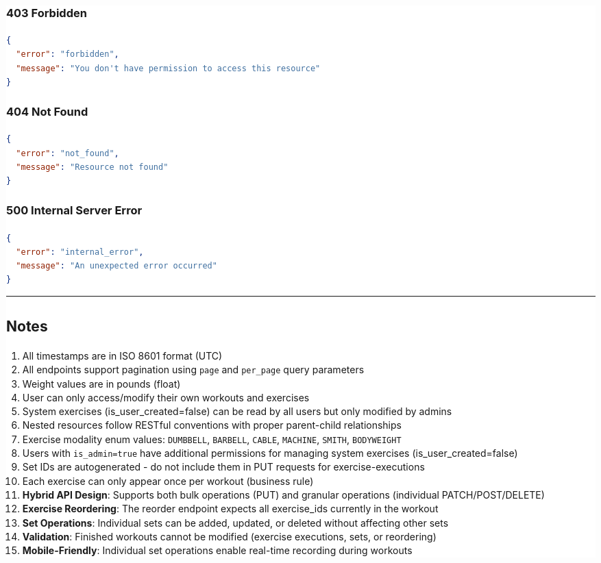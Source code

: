 ### 403 Forbidden
```json
{
  "error": "forbidden",
  "message": "You don't have permission to access this resource"
}
```

### 404 Not Found
```json
{
  "error": "not_found",
  "message": "Resource not found"
}
```

### 500 Internal Server Error
```json
{
  "error": "internal_error",
  "message": "An unexpected error occurred"
}
```

---

## Notes

1. All timestamps are in ISO 8601 format (UTC)
2. All endpoints support pagination using `page` and `per_page` query parameters
3. Weight values are in pounds (float)
4. User can only access/modify their own workouts and exercises
5. System exercises (is_user_created=false) can be read by all users but only modified by admins
6. Nested resources follow RESTful conventions with proper parent-child relationships
7. Exercise modality enum values: `DUMBBELL`, `BARBELL`, `CABLE`, `MACHINE`, `SMITH`, `BODYWEIGHT`
8. Users with `is_admin=true` have additional permissions for managing system exercises (is_user_created=false)
9. Set IDs are autogenerated - do not include them in PUT requests for exercise-executions
10. Each exercise can only appear once per workout (business rule)
11. **Hybrid API Design**: Supports both bulk operations (PUT) and granular operations (individual PATCH/POST/DELETE)
12. **Exercise Reordering**: The reorder endpoint expects all exercise_ids currently in the workout
13. **Set Operations**: Individual sets can be added, updated, or deleted without affecting other sets
14. **Validation**: Finished workouts cannot be modified (exercise executions, sets, or reordering)
15. **Mobile-Friendly**: Individual set operations enable real-time recording during workouts
